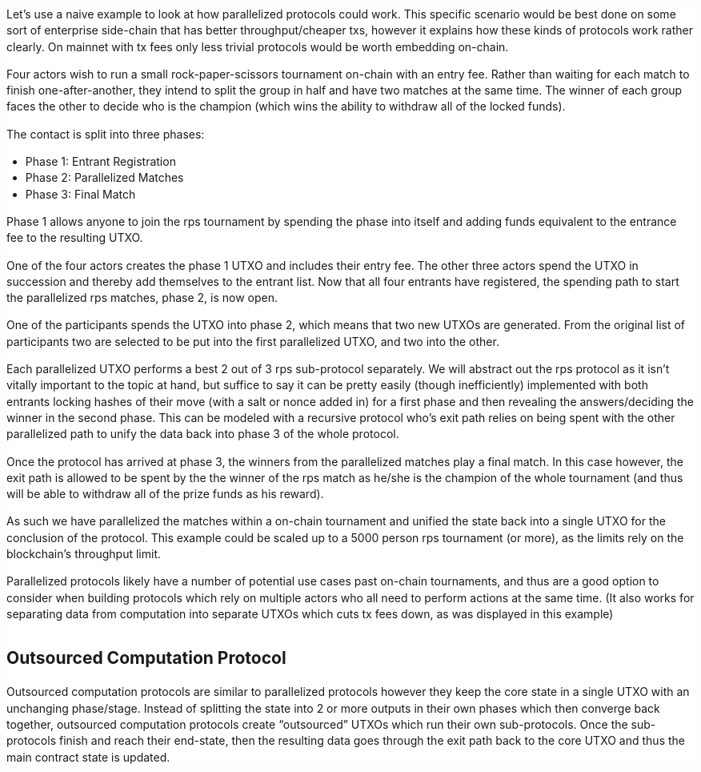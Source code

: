 Let’s use a naive example to look at how parallelized protocols could work. This specific scenario would be best done on some sort of enterprise side-chain that has better throughput/cheaper txs, however it explains how these kinds of protocols work rather clearly. On mainnet with tx fees only less trivial protocols would be worth embedding on-chain.

Four actors wish to run a small rock-paper-scissors tournament on-chain with an entry fee. Rather than waiting for each match to finish one-after-another, they intend to split the group in half and have two matches at the same time. The winner of each group faces the other to decide who is the champion (which wins the ability to withdraw all of the locked funds).

The contact is split into three phases:
- Phase 1: Entrant Registration
- Phase 2: Parallelized Matches
- Phase 3: Final Match

Phase 1 allows anyone to join the rps tournament by spending the phase into itself and adding funds equivalent to the entrance fee to the resulting UTXO.

One of the four actors creates the phase 1 UTXO and includes their entry fee. The other three actors spend the UTXO in succession and thereby add themselves to the entrant list. Now that all four entrants have registered, the spending path to start the parallelized rps matches, phase 2, is now open.

One of the participants spends the UTXO into phase 2, which means that two new UTXOs are generated. From the original list of participants two are selected to be put into the first parallelized UTXO, and two into the other. 

Each parallelized UTXO performs a best 2 out of 3 rps sub-protocol separately. We will abstract out the rps protocol as it isn’t vitally important to the topic at hand, but suffice to say it can be pretty easily (though inefficiently) implemented with both entrants locking hashes of their move (with a salt or nonce added in) for a first phase and then revealing the answers/deciding the winner in the second phase. This can be modeled with a recursive protocol who’s exit path relies on being spent with the other parallelized path to unify the data back into phase 3 of the whole protocol.

Once the protocol has arrived at phase 3, the winners from the parallelized matches play a final match. In this case however, the exit path is allowed to be spent by the the winner of the rps match as he/she is the champion of the whole tournament (and thus will be able to withdraw all of the prize funds as his reward).

As such we have parallelized the matches within a on-chain tournament and unified the state back into a single UTXO for the conclusion of the protocol. This example could be scaled up to a 5000 person rps tournament (or more), as the limits rely on the blockchain’s throughput limit.

Parallelized protocols likely have a number of potential use cases past on-chain tournaments, and thus are a good option to consider when building protocols which rely on multiple actors who all need to perform actions at the same time. (It also works for separating data from computation into separate UTXOs which cuts tx fees down, as was displayed in this example)


Outsourced Computation Protocol
---
Outsourced computation protocols are similar to parallelized protocols however they keep the core state in a single UTXO with an unchanging phase/stage. Instead of splitting the state into 2 or more outputs in their own phases which then converge back together, outsourced computation protocols create “outsourced” UTXOs which run their own sub-protocols. Once the sub-protocols finish and reach their end-state, then the resulting data goes through the exit path back to the core UTXO and thus the main contract state is updated.
